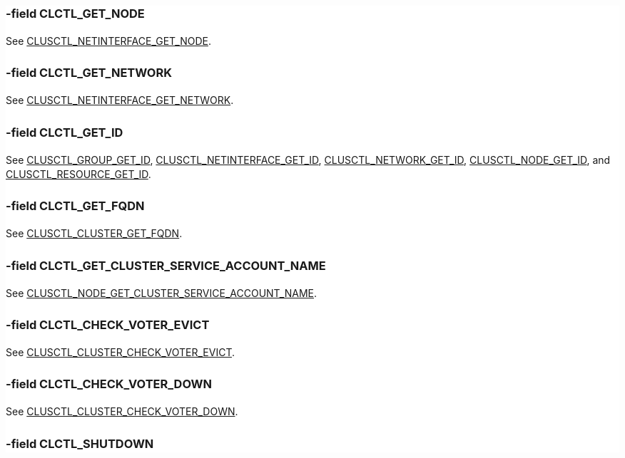 ### -field CLCTL_GET_NODE

See 
       <a href="https://msdn.microsoft.com/en-us/library/Aa367265(v=VS.85).aspx">CLUSCTL_NETINTERFACE_GET_NODE</a>.


### -field CLCTL_GET_NETWORK

See 
       <a href="https://msdn.microsoft.com/en-us/library/Aa367264(v=VS.85).aspx">CLUSCTL_NETINTERFACE_GET_NETWORK</a>.


### -field CLCTL_GET_ID

See <a href="https://msdn.microsoft.com/en-us/library/Aa367244(v=VS.85).aspx">CLUSCTL_GROUP_GET_ID</a>, 
       <a href="https://msdn.microsoft.com/en-us/library/Aa367262(v=VS.85).aspx">CLUSCTL_NETINTERFACE_GET_ID</a>, 
       <a href="https://msdn.microsoft.com/en-us/library/Aa367403(v=VS.85).aspx">CLUSCTL_NETWORK_GET_ID</a>, 
       <a href="https://msdn.microsoft.com/en-us/library/Aa367421(v=VS.85).aspx">CLUSCTL_NODE_GET_ID</a>, and 
       <a href="https://msdn.microsoft.com/en-us/library/Aa367472(v=VS.85).aspx">CLUSCTL_RESOURCE_GET_ID</a>.


### -field CLCTL_GET_FQDN

See <a href="https://msdn.microsoft.com/en-us/library/Aa367223(v=VS.85).aspx">CLUSCTL_CLUSTER_GET_FQDN</a>.


### -field CLCTL_GET_CLUSTER_SERVICE_ACCOUNT_NAME

See 
       <a href="https://msdn.microsoft.com/en-us/library/Aa367417(v=VS.85).aspx">CLUSCTL_NODE_GET_CLUSTER_SERVICE_ACCOUNT_NAME</a>.


### -field CLCTL_CHECK_VOTER_EVICT

See 
       <a href="https://msdn.microsoft.com/en-us/library/Bb309079(v=VS.85).aspx">CLUSCTL_CLUSTER_CHECK_VOTER_EVICT</a>.


### -field CLCTL_CHECK_VOTER_DOWN

See 
       <a href="https://msdn.microsoft.com/en-us/library/Bb309078(v=VS.85).aspx">CLUSCTL_CLUSTER_CHECK_VOTER_DOWN</a>.


### -field CLCTL_SHUTDOWN

